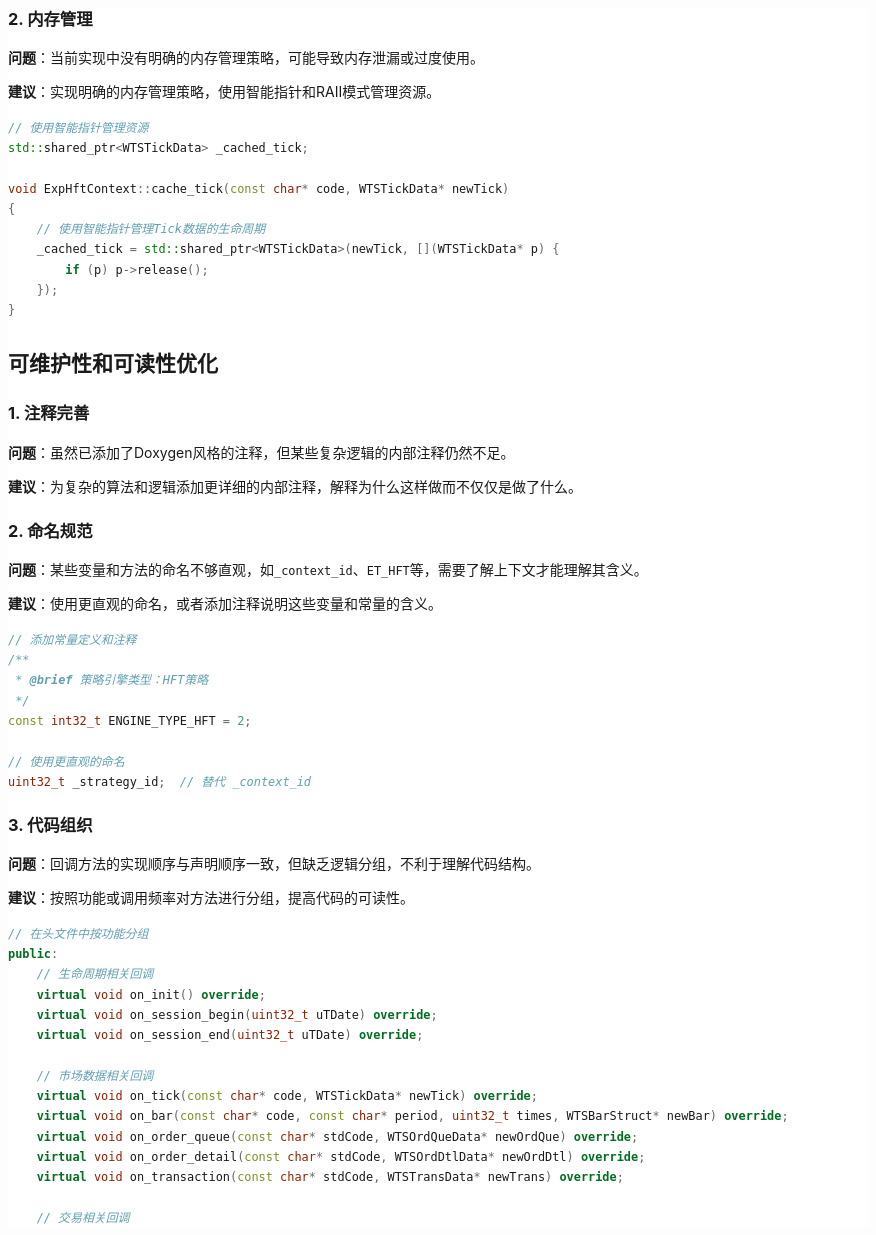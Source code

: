 ### 2. 内存管理

**问题**：当前实现中没有明确的内存管理策略，可能导致内存泄漏或过度使用。

**建议**：实现明确的内存管理策略，使用智能指针和RAII模式管理资源。

```cpp
// 使用智能指针管理资源
std::shared_ptr<WTSTickData> _cached_tick;

void ExpHftContext::cache_tick(const char* code, WTSTickData* newTick)
{
    // 使用智能指针管理Tick数据的生命周期
    _cached_tick = std::shared_ptr<WTSTickData>(newTick, [](WTSTickData* p) {
        if (p) p->release();
    });
}
```

## 可维护性和可读性优化

### 1. 注释完善

**问题**：虽然已添加了Doxygen风格的注释，但某些复杂逻辑的内部注释仍然不足。

**建议**：为复杂的算法和逻辑添加更详细的内部注释，解释为什么这样做而不仅仅是做了什么。

### 2. 命名规范

**问题**：某些变量和方法的命名不够直观，如`_context_id`、`ET_HFT`等，需要了解上下文才能理解其含义。

**建议**：使用更直观的命名，或者添加注释说明这些变量和常量的含义。

```cpp
// 添加常量定义和注释
/**
 * @brief 策略引擎类型：HFT策略
 */
const int32_t ENGINE_TYPE_HFT = 2;

// 使用更直观的命名
uint32_t _strategy_id;  // 替代 _context_id
```

### 3. 代码组织

**问题**：回调方法的实现顺序与声明顺序一致，但缺乏逻辑分组，不利于理解代码结构。

**建议**：按照功能或调用频率对方法进行分组，提高代码的可读性。

```cpp
// 在头文件中按功能分组
public:
    // 生命周期相关回调
    virtual void on_init() override;
    virtual void on_session_begin(uint32_t uTDate) override;
    virtual void on_session_end(uint32_t uTDate) override;
    
    // 市场数据相关回调
    virtual void on_tick(const char* code, WTSTickData* newTick) override;
    virtual void on_bar(const char* code, const char* period, uint32_t times, WTSBarStruct* newBar) override;
    virtual void on_order_queue(const char* stdCode, WTSOrdQueData* newOrdQue) override;
    virtual void on_order_detail(const char* stdCode, WTSOrdDtlData* newOrdDtl) override;
    virtual void on_transaction(const char* stdCode, WTSTransData* newTrans) override;
    
    // 交易相关回调
```